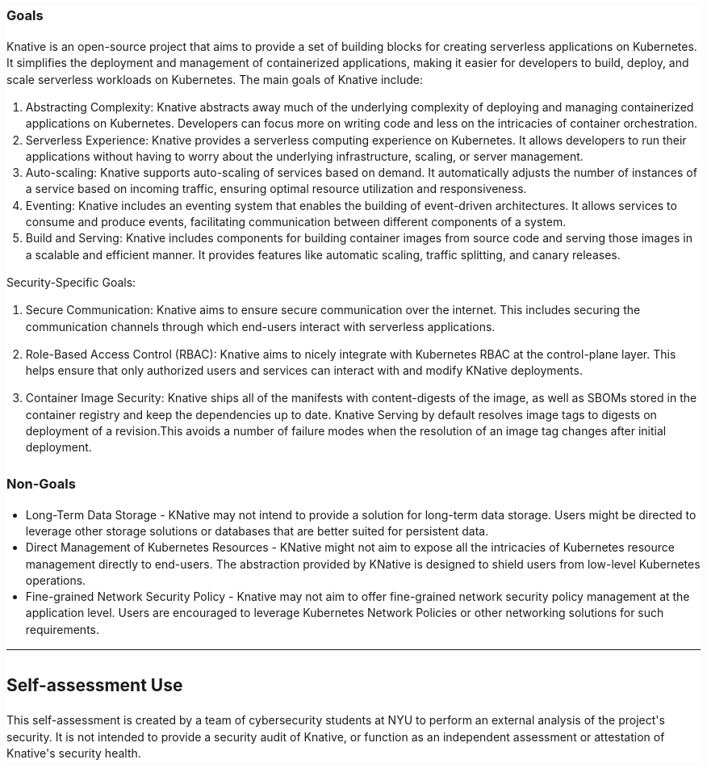 
### Goals

Knative is an open-source project that aims to provide a set of building blocks for creating serverless applications on Kubernetes. It simplifies the deployment and management of containerized applications, making it easier for developers to build, deploy, and scale serverless workloads on Kubernetes. The main goals of Knative include:

1. Abstracting Complexity: Knative abstracts away much of the underlying complexity of deploying and managing containerized applications on Kubernetes. Developers can focus more on writing code and less on the intricacies of container orchestration.
2. Serverless Experience: Knative provides a serverless computing experience on Kubernetes. It allows developers to run their applications without having to worry about the underlying infrastructure, scaling, or server management.
3. Auto-scaling: Knative supports auto-scaling of services based on demand. It automatically adjusts the number of instances of a service based on incoming traffic, ensuring optimal resource utilization and responsiveness.
4. Eventing: Knative includes an eventing system that enables the building of event-driven architectures. It allows services to consume and produce events, facilitating communication between different components of a system.
5. Build and Serving: Knative includes components for building container images from source code and serving those images in a scalable and efficient manner. It provides features like automatic scaling, traffic splitting, and canary releases.

Security-Specific Goals:

1. Secure Communication: Knative aims to ensure secure communication over the internet. This includes securing the communication channels through which end-users interact with serverless applications.

2. Role-Based Access Control (RBAC): Knative aims to nicely integrate with Kubernetes RBAC at the control-plane layer. This helps ensure that only authorized users and services can interact with and modify KNative deployments.

3. Container Image Security: Knative ships all of the manifests with content-digests of the image, as well as SBOMs stored in the container registry and keep the dependencies up to date. Knative Serving by default resolves image tags to digests on deployment of a revision.This avoids a number of failure modes when the resolution of an image tag changes after initial deployment.

### Non-Goals
- Long-Term Data Storage - KNative may not intend to provide a solution for long-term data storage. Users might be directed to leverage other storage solutions or databases that are better suited for persistent data.
- Direct Management of Kubernetes Resources - KNative might not aim to expose all the intricacies of Kubernetes resource management directly to end-users. The abstraction provided by KNative is designed to shield users from low-level Kubernetes operations.
- Fine-grained Network Security Policy - Knative may not aim to offer fine-grained network security policy management at the application level. Users are encouraged to leverage Kubernetes Network Policies or other networking solutions for such requirements.

---
 
## Self-assessment Use
This self-assessment is created by a team of cybersecurity students at NYU to perform an external analysis of the project's security. It is not intended to provide a security audit of Knative, or function as an independent assessment or attestation of Knative's security health.
